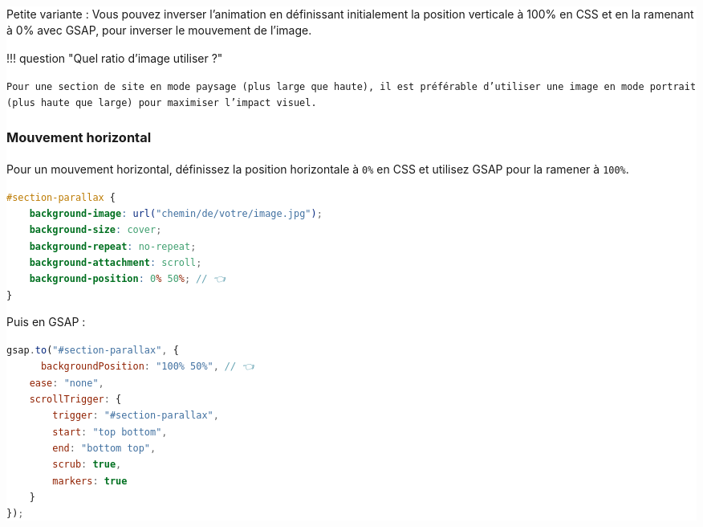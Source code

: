 <iframe class="aspect-4-3" height="300" style="width: 100%;" scrolling="no" title="GSAP -  parallax" src="https://codepen.io/tim-momo/embed/poMxBaJ?default-tab=result&editable=true&theme-id=50173" frameborder="no" loading="lazy" allowtransparency="true" allowfullscreen="true">
  See the Pen <a href="https://codepen.io/tim-momo/pen/poMxBaJ">
  GSAP -  parallax</a> by TIM Montmorency (<a href="https://codepen.io/tim-momo">@tim-momo</a>)
  on <a href="https://codepen.io">CodePen</a>.
</iframe>

Petite variante : Vous pouvez inverser l’animation en définissant initialement la position verticale à 100% en CSS et en la ramenant à 0% avec GSAP, pour inverser le mouvement de l’image.

!!! question "Quel ratio d’image utiliser ?"

    Pour une section de site en mode paysage (plus large que haute), il est préférable d’utiliser une image en mode portrait (plus haute que large) pour maximiser l’impact visuel.

### Mouvement horizontal

Pour un mouvement horizontal, définissez la position horizontale à `0%` en CSS et utilisez GSAP pour la ramener à `100%`.

```scss
#section-parallax {
    background-image: url("chemin/de/votre/image.jpg");
    background-size: cover;
    background-repeat: no-repeat;
    background-attachment: scroll;
    background-position: 0% 50%; // 👈
}
```

Puis en GSAP :

```js
gsap.to("#section-parallax", {
      backgroundPosition: "100% 50%", // 👈
    ease: "none",
    scrollTrigger: {
        trigger: "#section-parallax",
        start: "top bottom",
        end: "bottom top",
        scrub: true,
        markers: true
    }
});
```

<iframe class="aspect-4-3" height="300" style="width: 100%;" scrolling="no" title="GSAP -  Parallax horizontal" src="https://codepen.io/tim-momo/embed/XWvxwaE?default-tab=result&editable=true&theme-id=50173" frameborder="no" loading="lazy" allowtransparency="true" allowfullscreen="true">
  See the Pen <a href="https://codepen.io/tim-momo/pen/XWvxwaE">
  GSAP -  Parallax horizontal</a> by TIM Montmorency (<a href="https://codepen.io/tim-momo">@tim-momo</a>)
  on <a href="https://codepen.io">CodePen</a>.
</iframe>
